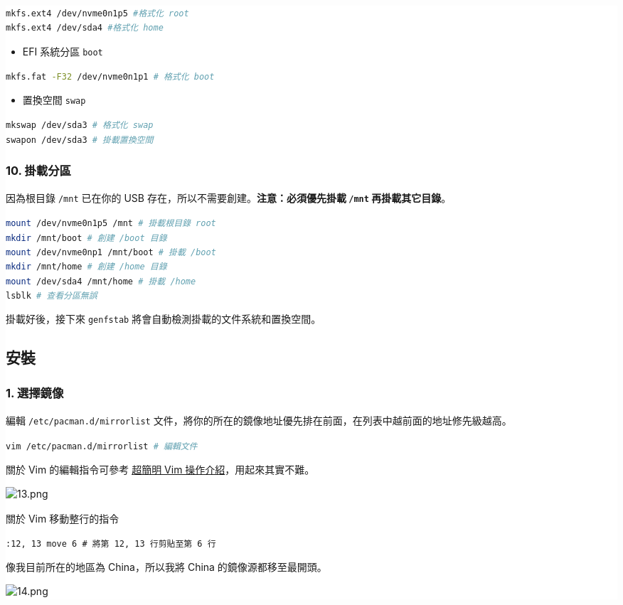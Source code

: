 ```zsh
mkfs.ext4 /dev/nvme0n1p5 #格式化 root
mkfs.ext4 /dev/sda4 #格式化 home
```

* EFI 系統分區 `boot`

```zsh
mkfs.fat -F32 /dev/nvme0n1p1 # 格式化 boot
```

* 置換空間 `swap`

```zsh
mkswap /dev/sda3 # 格式化 swap
swapon /dev/sda3 # 掛載置換空間
```

### 10. 掛載分區

因為根目錄 `/mnt` 已在你的 USB 存在，所以不需要創建。**注意：必須優先掛載 `/mnt` 再掛載其它目錄**。

```zsh
mount /dev/nvme0n1p5 /mnt # 掛載根目錄 root
mkdir /mnt/boot # 創建 /boot 目錄
mount /dev/nvme0np1 /mnt/boot # 掛載 /boot
mkdir /mnt/home # 創建 /home 目錄
mount /dev/sda4 /mnt/home # 掛載 /home
lsblk # 查看分區無誤
```

掛載好後，接下來 `genfstab` 將會自動檢測掛載的文件系統和置換空間。

## 安裝

### 1. 選擇鏡像

編輯 `/etc/pacman.d/mirrorlist` 文件，將你的所在的鏡像地址優先排在前面，在列表中越前面的地址修先級越高。

```zsh
vim /etc/pacman.d/mirrorlist # 編輯文件
```

關於 Vim 的編輯指令可參考 [超簡明 Vim 操作介紹](https://gitbook.tw/chapters/command-line/vim-introduction.html)，用起來其實不難。

![13.png](https://i.loli.net/2019/09/30/tj7PcF9vMVKZ3Bh.png)

關於 Vim 移動整行的指令

```vim
:12, 13 move 6 # 將第 12, 13 行剪貼至第 6 行
```

像我目前所在的地區為 China，所以我將 China 的鏡像源都移至最開頭。

![14.png](https://i.loli.net/2019/09/30/8jfCaXqbSOEWT5M.png)
